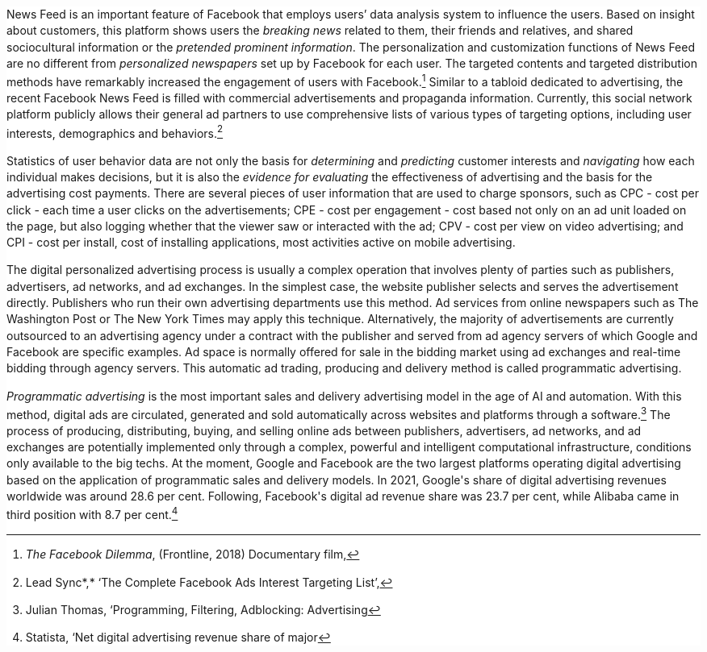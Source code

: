 News Feed is an important feature of Facebook that employs users’ data
analysis system to influence the users. Based on insight about
customers, this platform shows users the *breaking news* related to
them, their friends and relatives, and shared sociocultural information
or the *pretended prominent information*. The personalization and
customization functions of News Feed are no different from *personalized
newspapers* set up by Facebook for each user. The targeted contents and
targeted distribution methods have remarkably increased the engagement
of users with Facebook.[^06chapter4_73] Similar to a tabloid dedicated to
advertising, the recent Facebook News Feed is filled with commercial
advertisements and propaganda information. Currently, this social
network platform publicly allows their general ad partners to use
comprehensive lists of various types of targeting options, including
user interests, demographics and behaviors.[^06chapter4_74]

Statistics of user behavior data are not only the basis for
*determining* and *predicting* customer interests and *navigating* how
each individual makes decisions, but it is also the *evidence for
evaluating* the effectiveness of advertising and the basis for the
advertising cost payments. There are several pieces of user information
that are used to charge sponsors, such as CPC - cost per click - each
time a user clicks on the advertisements; CPE - cost per engagement -
cost based not only on an ad unit loaded on the page, but also logging
whether that the viewer saw or interacted with the ad; CPV - cost per
view on video advertising; and CPI - cost per install, cost of
installing applications, most activities active on mobile advertising.

The digital personalized advertising process is usually a complex
operation that involves plenty of parties such as publishers,
advertisers, ad networks, and ad exchanges. In the simplest case, the
website publisher selects and serves the advertisement directly.
Publishers who run their own advertising departments use this method. Ad
services from online newspapers such as The Washington Post or The New
York Times may apply this technique. Alternatively, the majority of
advertisements are currently outsourced to an advertising agency under a
contract with the publisher and served from ad agency servers of which
Google and Facebook are specific examples. Ad space is normally offered
for sale in the bidding market using ad exchanges and real-time bidding
through agency servers. This automatic ad trading, producing and
delivery method is called programmatic advertising.

*Programmatic advertising* is the most important sales and delivery
advertising model in the age of AI and automation. With this method,
digital ads are circulated, generated and sold automatically across
websites and platforms through a software.[^06chapter4_75] The process of
producing, distributing, buying, and selling online ads between
publishers, advertisers, ad networks, and ad exchanges are potentially
implemented only through a complex, powerful and intelligent
computational infrastructure, conditions only available to the big
techs. At the moment, Google and Facebook are the two largest platforms
operating digital advertising based on the application of programmatic
sales and delivery models. In 2021, Google's share of digital
advertising revenues worldwide was around 28.6 per cent. Following,
Facebook's digital ad revenue share was 23.7 per cent, while Alibaba
came in third position with 8.7 per cent.[^06chapter4_76]


[^06chapter4_1]: Dictionary, ‘Advertising.’ *Dictionary.com*, 1 March 2021.
[^06chapter4_2]: Vikas Behal and Sania Sareen, ‘Guerilla Marketing: A Low Cost
[^06chapter4_3]: Washington, ‘Commercial Advertising in China’, *washington.edu*,
[^06chapter4_4]: Mass Robinson, ‘Communication and Journalism.’ *Delhi: Scientific
[^06chapter4_5]: Terry R Nevett, *Advertising in Britain: A History*, London:
[^06chapter4_6]: Russell Polly, ‘History Cook: the rise of the chocolate
[^06chapter4_7]: Victoria & Albert Museum, ‘Huntley & Palmers Biscuits’. *Victoria
[^06chapter4_8]: Clyde Thogmartin, *The National Daily Press of France*, Summa
[^06chapter4_9]: Stephen J Eskilson, *Graphic Design: A New History*, New Haven,
[^06chapter4_10]: Stephen J Eskilson, *Graphic Design: A New History*, New Haven,
[^06chapter4_11]: Stephen J Eskilson, *Graphic Design: A New History*, New Haven,
[^06chapter4_12]: Re-tours, ‘Train & plane publicity and posters’, *retours.eu*, 23
[^06chapter4_13]: Nicholas Mirzoeff, ed, *The Visual Culture Reader*, Psychology
[^06chapter4_14]: Matt Haig, *Brand Failures: The Truth About the 100 Biggest
[^06chapter4_15]: Matt Haig, *Brand Failures: The Truth About the 100 Biggest
[^06chapter4_16]: Matt Haig, *Brand Failures: The Truth About the 100 Biggest
[^06chapter4_17]: Liz McFall, *Advertising: A Cultural Economy*, Sage, 2004, p. 1.
[^06chapter4_18]: Stuart Ewen, *Captains of Consciousness: Advertising and the
[^06chapter4_19]: *The Century of The Self Part I: The Happiness Machines*, (dir,
[^06chapter4_20]: Robert W McChesney, ‘Educators and the Battle for Control of US
[^06chapter4_21]: Robert W McChesney, ‘Educators and the Battle for Control of US
[^06chapter4_22]: William Leach, *Land of Desire*, New York: Pantheon Books, 1993,
[^06chapter4_23]: William Leach, *Land of Desire*, New York: Pantheon Books, 1993,
[^06chapter4_24]: William Leach, *Land of Desire*, New York: Pantheon Books, 1993.
[^06chapter4_25]: Ross D Petty, *A History of Brand Identity Protection and Brand
[^06chapter4_26]: Mary Ann Copeland, *Soap Opera History*, 1st ed. BDD Books, 1991.
[^06chapter4_27]: Donald G Godfrey and Frederic A. Leigh, *Historical Dictionary of
[^06chapter4_28]: Mildred Pierce, *Newmediagroup.co.uk* Archived 6 December 2006,
[^06chapter4_29]: Mildred Pierce, *Newmediagroup.co.uk* Archived 6 December 2006,
[^06chapter4_30]: Lawrence R Samuel, *Brought to You By: Postwar Television
[^06chapter4_31]: James A Senn, ‘Electronic Commerce Beyond the 'Dot Com' Boom.’
[^06chapter4_32]: Rex Briggs and Nigel Hollis, ‘Advertising on the Web: Is There
[^06chapter4_33]: Rex Briggs and Nigel Hollis, ‘Advertising on the Web: Is There
[^06chapter4_34]: Howard R Gold, ‘Who Killed Time Inc.?’, *The Columbia Journalism
[^06chapter4_35]: Brian Morrissey, ‘How the Banner Ad Was Born’, *Digiday*, 2013.
[^06chapter4_36]: Medline Plus, ‘Stress and your health’, *medlineplus.gov*, 20 May
[^06chapter4_37]: *No Logo: Brands, Globalization, Resistance*, (Naomi Klein, 2003)
[^06chapter4_38]: Tipton Associates, 'Starbucks – University of Kentucky,' 22 Octorber
[^06chapter4_39]: Naomi Klein, *No logo: No space, no choice, no jobs*, Picador,
[^06chapter4_40]: Assunta Ng, ‘Advice to College Freshmen, Then and Now.’
[^06chapter4_41]: Digital Synopsis, ‘Colors Used by Famous Brands’,
[^06chapter4_42]: Tuned Global, ‘Coke's innovative ‘drinkable ad's’ flow from TV to
[^06chapter4_43]: Jean Baudrillard, *Simulacra and Simulation*, Ann Arbor:
[^06chapter4_44]: Liz McFall, *Advertising: A Cultural Economy*, Sage, 2004.p. 6.
[^06chapter4_45]: Jeremy, ‘8 Examples of Famous Art in Advertisements*.’ Tiqets*,
[^06chapter4_46]: Tra T T Nguyen, *Cultural symbols of ‘Tet’ holiday in Vietnamese
[^06chapter4_47]: Tra T.T. Nguyen, ‘Cultural Symbol Store’, *tranguyen.net*, 2012,
[^06chapter4_48]: Dawn Kent Azok, ‘Tennis Champ Roger Federer Stars in New TV Spot
[^06chapter4_49]: Russell Belk, ‘Culture and Consumption.’ *The Journal of Consumer
[^06chapter4_50]: Colin Campbell, *The Romantic Ethic and the Spirit of Modern
[^06chapter4_51]: Robert Goldman and Stephen Papson, *Sign Wars: The Cluttered
[^06chapter4_52]: John Berger, *Ways of Seeing*, Penguin UK, 2008. p.154.
[^06chapter4_53]: John Berger, *Ways of Seeing*, Penguin UK, 2008. p.130.
[^06chapter4_54]: Thành Luân, ‘Apple Đã Bán Ra Tổng Cộng 2 Tỉ Chiếc iPhone.’ *Thanh
[^06chapter4_55]: Katie Kilkenny, ‘How Anti-Aging Cosmetics Took Over the Beauty
[^06chapter4_56]: Matthew Rosenberg, Nicholas Confessore and Carole Cadwalladr.
[^06chapter4_57]: *HyperNormalisation*, (Adam Curtis, 2016), Documentary Series,
[^06chapter4_58]: Koenraad W Swart,’Individualism in the Mid-Nineteenth Century
[^06chapter4_59]: Max Weber and Stephen Kalberg, *The Protestant Ethic and the
[^06chapter4_60]: Wikipedia contributors, ‘Anattā.’, 18 November 2022.
[^06chapter4_61]: L’Oreal, ‘L’Oreal’s slogan’, *loreal-paris-me.com*, 20 November
[^06chapter4_62]: L’Oreal, ‘L’Oreal’s slogan’, *loreal-paris-me.com*, 20 November
[^06chapter4_63]: Burger King’ s slogan.
[^06chapter4_64]: Visa Inc., ‘Visa Launches “Everywhere You Want to Be,” a Corporate
[^06chapter4_65]: Unilever’s slogan.
[^06chapter4_66]: Michael Dukakis's US presidential campaign slogans. Wikipedia contributors, ‘List of U.S. presidential campaign
[^06chapter4_67]: Guy Debord, *Society of the Spectacle*, Bread and Circuses
[^06chapter4_68]: Noam Chomsky, *Media Control: The Spectacular Achievements of
[^06chapter4_69]: *The keynote of Satya Nadella*, (Microsoft, 2020),
[^06chapter4_70]: Logo Tag Lines, ‘Amazon Logo and Tagline’, *logotaglines.com*, 26
[^06chapter4_71]: The Next Scoop, ‘10 Personalized Features Every Website Must Have
[^06chapter4_72]: Bernard J Jansen and Tracy Mullen, ‘Sponsored Search: An Overview
[^06chapter4_73]: *The Facebook Dilemma*, (Frontline, 2018) Documentary film,
[^06chapter4_74]: Lead Sync*,* ‘The Complete Facebook Ads Interest Targeting List’,
[^06chapter4_75]: Julian Thomas, ‘Programming, Filtering, Adblocking: Advertising
[^06chapter4_76]: Statista, ‘Net digital advertising revenue share of major
[^06chapter4_77]: Megan Graham and Jennifer Elias, ‘How Google’s \$150 Billion
[^06chapter4_78]: Jennifer Elias and Magdalena Petrova, ‘Google’s Rocky Path to
[^06chapter4_79]: Statista, ‘User population of selected internet browsers
[^06chapter4_80]: Statcounter, ‘Search Engine Market Share Worldwide’,
[^06chapter4_81]: Statcounter, ‘Search Engine Market Share Worldwide’,
[^06chapter4_82]: Demand Sage, ‘YouTube Statistics 2023’, *demandsage.com*, 29 May
[^06chapter4_83]: Treasure Data*,* ‘The Difference Between First-party,
[^06chapter4_84]: Newsroom, ‘IBM's The Weather Company Continues to Be the World's
[^06chapter4_85]: Adorno, Theodor W., and Max Horkheimer. *Dialectic of
[^06chapter4_86]: Debord, Guy. *Society of the Spectacle*. Bread and Circuses
[^06chapter4_87]: Adorno, Theodor W., and Max Horkheimer. *Dialectic of